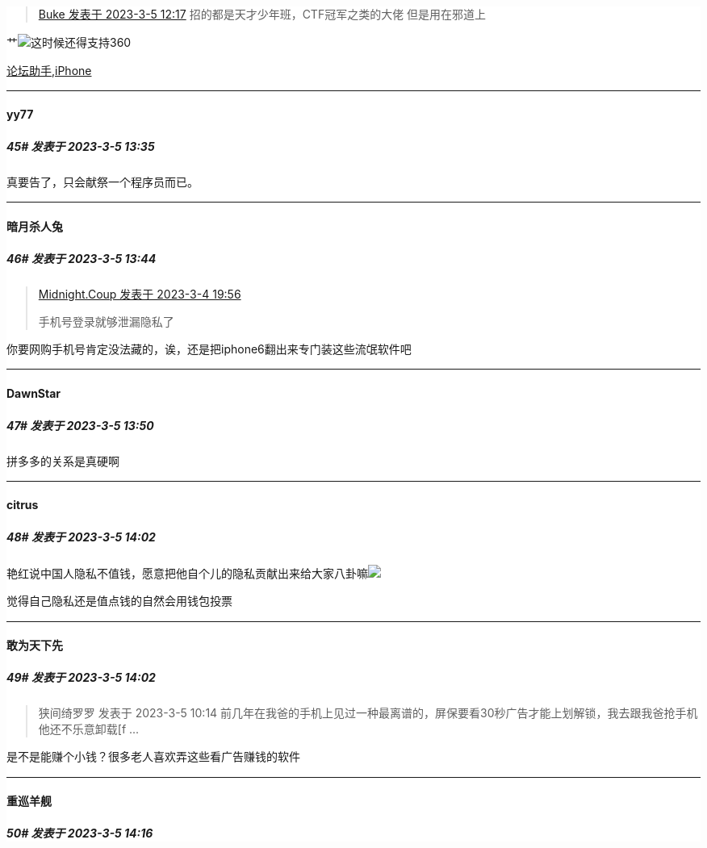 <blockquote><a href="httphttps://bbs.saraba1st.com/2b/forum.php?mod=redirect&amp;goto=findpost&amp;pid=59971293&amp;ptid=2122483" target="_blank">Buke 发表于 2023-3-5 12:17</a>
招的都是天才少年班，CTF冠军之类的大佬
但是用在邪道上</blockquote>
艹<img src="https://static.saraba1st.com/image/smiley/face2017/001.png" referrerpolicy="no-referrer">这时候还得支持360

[论坛助手,iPhone](https://bbs.saraba1st.com/2b/forum.php?mod=viewthread&amp;tid=2029836)

*****

####  yy77  
##### 45#       发表于 2023-3-5 13:35

真要告了，只会献祭一个程序员而已。

*****

####  暗月杀人兔  
##### 46#       发表于 2023-3-5 13:44

<blockquote><a href="httphttps://bbs.saraba1st.com/2b/forum.php?mod=redirect&amp;goto=findpost&amp;pid=59965570&amp;ptid=2122483" target="_blank">Midnight.Coup 发表于 2023-3-4 19:56</a>

手机号登录就够泄漏隐私了</blockquote>
你要网购手机号肯定没法藏的，诶，还是把iphone6翻出来专门装这些流氓软件吧

*****

####  DawnStar  
##### 47#       发表于 2023-3-5 13:50

拼多多的关系是真硬啊

*****

####  citrus  
##### 48#       发表于 2023-3-5 14:02

艳红说中国人隐私不值钱，愿意把他自个儿的隐私贡献出来给大家八卦嘛<img src="https://static.saraba1st.com/image/smiley/face2017/067.png" referrerpolicy="no-referrer">

觉得自己隐私还是值点钱的自然会用钱包投票

*****

####  敢为天下先  
##### 49#       发表于 2023-3-5 14:02

<blockquote>狭间绮罗罗 发表于 2023-3-5 10:14
前几年在我爸的手机上见过一种最离谱的，屏保要看30秒广告才能上划解锁，我去跟我爸抢手机他还不乐意卸载[f ...</blockquote>
是不是能赚个小钱？很多老人喜欢弄这些看广告赚钱的软件

*****

####  重巡羊舰  
##### 50#       发表于 2023-3-5 14:16
